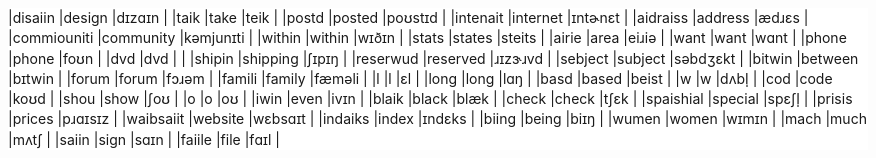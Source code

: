 |disaiin       |design       |dɪzɑɪn       |
|taik          |take         |teik         |
|postd         |posted       |poʊstɪd      |
|intenait      |internet     |ɪntɚnɛt      |
|aidraiss      |address      |ædɹɛs        |
|commiouniti   |community    |kəmjunɪti    |
|within        |within       |wɪðɪn        |
|stats         |states       |steits       |
|airie         |area         |eiɹiə        |
|want          |want         |wɑnt         |
|phone         |phone        |foʊn         |
|dvd           |dvd          |             |
|shipin        |shipping     |ʃɪpɪŋ        |
|reserwud      |reserved     |ɹɪzɝɹvd      |
|sebject       |subject      |səbdʒɛkt     |
|bitwin        |between      |bɪtwin       |
|forum         |forum        |fɔɹəm        |
|famili        |family       |fæməli       |
|l             |l            |ɛl           |
|long          |long         |lɑŋ          |
|basd          |based        |beist        |
|w             |w            |dʌbl̩        |
|cod           |code         |koʊd         |
|shou          |show         |ʃoʊ          |
|o             |o            |oʊ           |
|iwin          |even         |ivɪn         |
|blaik         |black        |blæk         |
|check         |check        |tʃɛk         |
|spaishial     |special      |spɛʃl̩       |
|prisis        |prices       |pɹɑɪsɪz      |
|waibsaiit     |website      |wɛbsɑɪt      |
|indaiks       |index        |ɪndɛks       |
|biing         |being        |biɪŋ         |
|wumen         |women        |wɪmɪn        |
|mach          |much         |mʌtʃ         |
|saiin         |sign         |sɑɪn         |
|faiile        |file         |fɑɪl         |